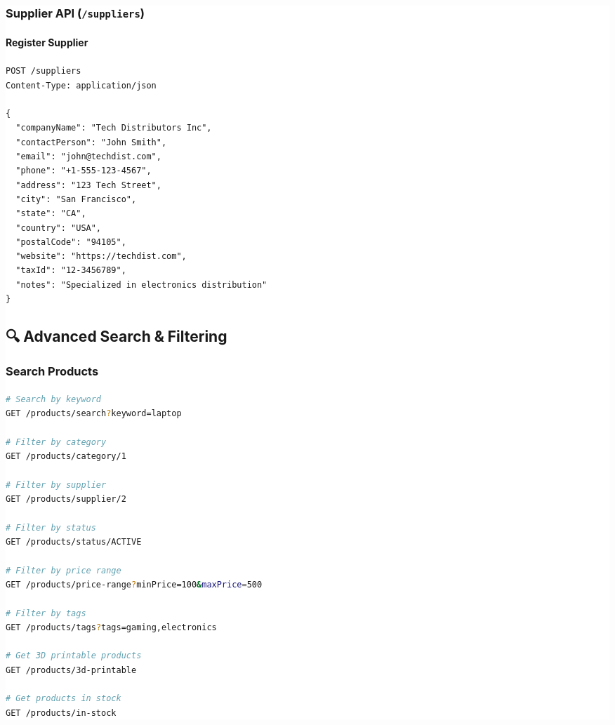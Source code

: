 ### Supplier API (`/suppliers`)

#### Register Supplier
```http
POST /suppliers
Content-Type: application/json

{
  "companyName": "Tech Distributors Inc",
  "contactPerson": "John Smith",
  "email": "john@techdist.com",
  "phone": "+1-555-123-4567",
  "address": "123 Tech Street",
  "city": "San Francisco",
  "state": "CA",
  "country": "USA",
  "postalCode": "94105",
  "website": "https://techdist.com",
  "taxId": "12-3456789",
  "notes": "Specialized in electronics distribution"
}
```

## 🔍 Advanced Search & Filtering

### Search Products
```bash
# Search by keyword
GET /products/search?keyword=laptop

# Filter by category
GET /products/category/1

# Filter by supplier
GET /products/supplier/2

# Filter by status
GET /products/status/ACTIVE

# Filter by price range
GET /products/price-range?minPrice=100&maxPrice=500

# Filter by tags
GET /products/tags?tags=gaming,electronics

# Get 3D printable products
GET /products/3d-printable

# Get products in stock
GET /products/in-stock
```
